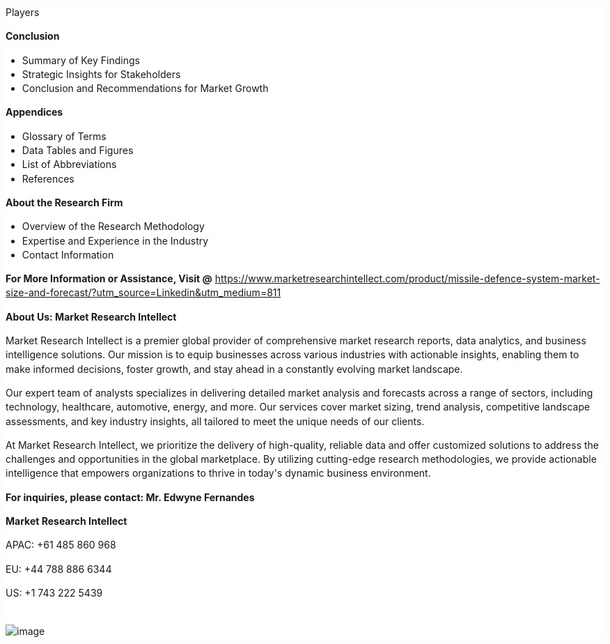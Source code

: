 Players</li></ul><p><strong>Conclusion</strong></p><ul><li>Summary of Key Findings</li><li>Strategic Insights for Stakeholders</li><li>Conclusion and Recommendations for Market Growth</li></ul><p><strong>Appendices</strong></p><ul><li>Glossary of Terms</li><li>Data Tables and Figures</li><li>List of Abbreviations</li><li>References</li></ul><p><strong>About the Research Firm</strong></p><ul><li>Overview of the Research Methodology</li><li>Expertise and Experience in the Industry</li><li>Contact Information</li></ul></div><div class="article-main__content" data-test-id="publishing-text-block"><p><span class="font-[700]"><strong>For More Information or Assistance, Visit @</strong>&nbsp;<a href="https://www.marketresearchintellect.com/product/missile-defence-system-market-size-and-forecast/?utm_source=Linkedin&utm_medium=811">https://www.marketresearchintellect.com/product/missile-defence-system-market-size-and-forecast/?utm_source=Linkedin&utm_medium=811</a></span></p><p><strong>About Us: Market Research Intellect</strong></p><p>Market Research Intellect is a premier global provider of comprehensive market research reports, data analytics, and business intelligence solutions. Our mission is to equip businesses across various industries with actionable insights, enabling them to make informed decisions, foster growth, and stay ahead in a constantly evolving market landscape.</p><p>Our expert team of analysts specializes in delivering detailed market analysis and forecasts across a range of sectors, including technology, healthcare, automotive, energy, and more. Our services cover market sizing, trend analysis, competitive landscape assessments, and key industry insights, all tailored to meet the unique needs of our clients.</p><p>At Market Research Intellect, we prioritize the delivery of high-quality, reliable data and offer customized solutions to address the challenges and opportunities in the global marketplace. By utilizing cutting-edge research methodologies, we provide actionable intelligence that empowers organizations to thrive in today's dynamic business environment.</p><p><strong>For inquiries, please contact: Mr. Edwyne Fernandes</strong></p><p><strong>Market Research Intellect</strong></p><p>APAC: +61 485 860 968</p><p>EU: +44 788 886 6344</p><p>US: +1 743 222 5439</p></div><div class="article-main__content" data-test-id="publishing-text-block">&nbsp;</div>
![image](https://github.com/user-attachments/assets/93227913-334d-42e4-ba15-7bda6b298fef)
